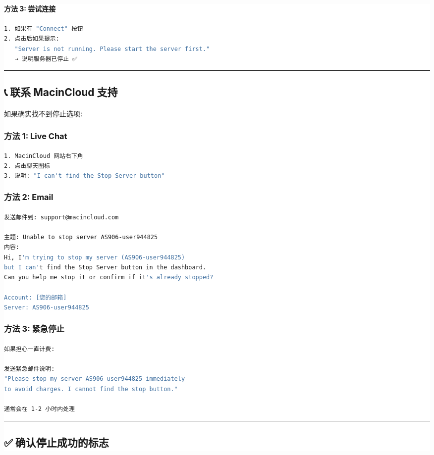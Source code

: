 #### 方法 3: 尝试连接

```bash
1. 如果有 "Connect" 按钮
2. 点击后如果提示:
   "Server is not running. Please start the server first."
   → 说明服务器已停止 ✅
```

---

## 📞 联系 MacinCloud 支持

如果确实找不到停止选项:

### 方法 1: Live Chat

```bash
1. MacinCloud 网站右下角
2. 点击聊天图标
3. 说明: "I can't find the Stop Server button"
```

### 方法 2: Email

```bash
发送邮件到: support@macincloud.com

主题: Unable to stop server AS906-user944825
内容: 
Hi, I'm trying to stop my server (AS906-user944825) 
but I can't find the Stop Server button in the dashboard.
Can you help me stop it or confirm if it's already stopped?

Account: [您的邮箱]
Server: AS906-user944825
```

### 方法 3: 紧急停止

```bash
如果担心一直计费:

发送紧急邮件说明:
"Please stop my server AS906-user944825 immediately 
to avoid charges. I cannot find the stop button."

通常会在 1-2 小时内处理
```

---

## ✅ 确认停止成功的标志
